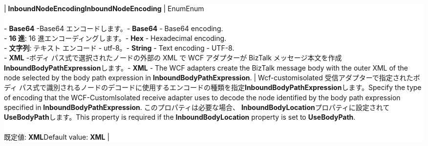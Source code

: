 |      <span data-ttu-id="58b55-216">**InboundNodeEncoding**</span><span class="sxs-lookup"><span data-stu-id="58b55-216">**InboundNodeEncoding**</span></span>       |                                                                                                                                                                                                                                                                                                                                                                                                                                                                                                                                                                                                                                                                                                                <span data-ttu-id="58b55-217">Enum</span><span class="sxs-lookup"><span data-stu-id="58b55-217">Enum</span></span><br /><br /> <span data-ttu-id="58b55-218">-   **Base64** -Base64 エンコードします。</span><span class="sxs-lookup"><span data-stu-id="58b55-218">-   **Base64** - Base64 encoding.</span></span><br /><span data-ttu-id="58b55-219">-   **16 進**: 16 進エンコーディングします。</span><span class="sxs-lookup"><span data-stu-id="58b55-219">-   **Hex** - Hexadecimal encoding.</span></span><br /><span data-ttu-id="58b55-220">-   **文字列**: テキスト エンコード - utf-8。</span><span class="sxs-lookup"><span data-stu-id="58b55-220">-   **String** - Text encoding - UTF-8.</span></span><br /><span data-ttu-id="58b55-221">-   **XML** -ボディ パス式で選択されたノードの外部の XML で WCF アダプターが BizTalk メッセージ本文を作成**InboundBodyPathExpression**します。</span><span class="sxs-lookup"><span data-stu-id="58b55-221">-   **XML** - The WCF adapters create the BizTalk message body with the outer XML of the node selected by the body path expression in **InboundBodyPathExpression**.</span></span>                                                                                                                                                                                                                                                                                                                                                                                                                                                                                                                                                                                                                                                                                                                |                                                                                                                                                                                                                                                                                                                                                                                                                                                                                                                                                                                                                          <span data-ttu-id="58b55-222">Wcf-customisolated 受信アダプターで指定されたボディ パス式で識別されるノードのデコードに使用するエンコードの種類を指定**InboundBodyPathExpression**します。</span><span class="sxs-lookup"><span data-stu-id="58b55-222">Specify the type of encoding that the WCF-CustomIsolated receive adapter uses to decode the node identified by the body path expression specified in **InboundBodyPathExpression**.</span></span> <span data-ttu-id="58b55-223">このプロパティは必要な場合、 **InboundBodyLocation**プロパティに設定されて**UseBodyPath**します。</span><span class="sxs-lookup"><span data-stu-id="58b55-223">This property is required if the **InboundBodyLocation** property is set to **UseBodyPath**.</span></span><br /><br /> <span data-ttu-id="58b55-224">既定値: **XML**</span><span class="sxs-lookup"><span data-stu-id="58b55-224">Default value: **XML**</span></span>                                                                                                                                                                                                                                                                                                                                                                                                                                                                                                                                                                                                                          |